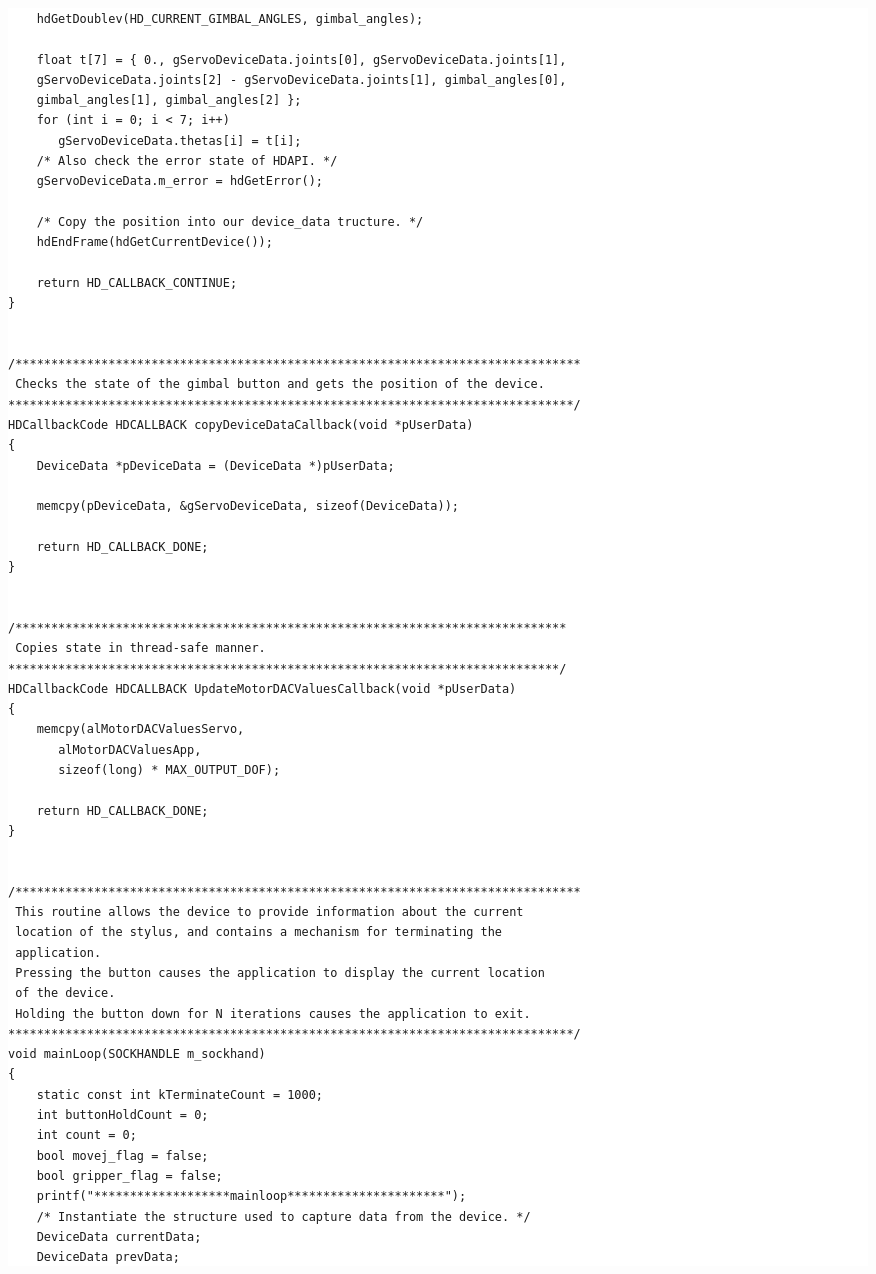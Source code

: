 ```
    hdGetDoublev(HD_CURRENT_GIMBAL_ANGLES, gimbal_angles);

    float t[7] = { 0., gServoDeviceData.joints[0], gServoDeviceData.joints[1],
    gServoDeviceData.joints[2] - gServoDeviceData.joints[1], gimbal_angles[0],
    gimbal_angles[1], gimbal_angles[2] };
    for (int i = 0; i < 7; i++)
       gServoDeviceData.thetas[i] = t[i];
    /* Also check the error state of HDAPI. */
    gServoDeviceData.m_error = hdGetError();

    /* Copy the position into our device_data tructure. */
    hdEndFrame(hdGetCurrentDevice());

    return HD_CALLBACK_CONTINUE;
}


/*******************************************************************************
 Checks the state of the gimbal button and gets the position of the device.
*******************************************************************************/
HDCallbackCode HDCALLBACK copyDeviceDataCallback(void *pUserData)
{
    DeviceData *pDeviceData = (DeviceData *)pUserData;

    memcpy(pDeviceData, &gServoDeviceData, sizeof(DeviceData));

    return HD_CALLBACK_DONE;
}


/*****************************************************************************
 Copies state in thread-safe manner.
*****************************************************************************/
HDCallbackCode HDCALLBACK UpdateMotorDACValuesCallback(void *pUserData)
{
    memcpy(alMotorDACValuesServo,
       alMotorDACValuesApp,
       sizeof(long) * MAX_OUTPUT_DOF);

    return HD_CALLBACK_DONE;
}


/*******************************************************************************
 This routine allows the device to provide information about the current
 location of the stylus, and contains a mechanism for terminating the
 application.
 Pressing the button causes the application to display the current location
 of the device.
 Holding the button down for N iterations causes the application to exit.
*******************************************************************************/
void mainLoop(SOCKHANDLE m_sockhand)
{
    static const int kTerminateCount = 1000;
    int buttonHoldCount = 0;
    int count = 0;
    bool movej_flag = false;
    bool gripper_flag = false;
    printf("*******************mainloop**********************");
    /* Instantiate the structure used to capture data from the device. */
    DeviceData currentData;
    DeviceData prevData;

```